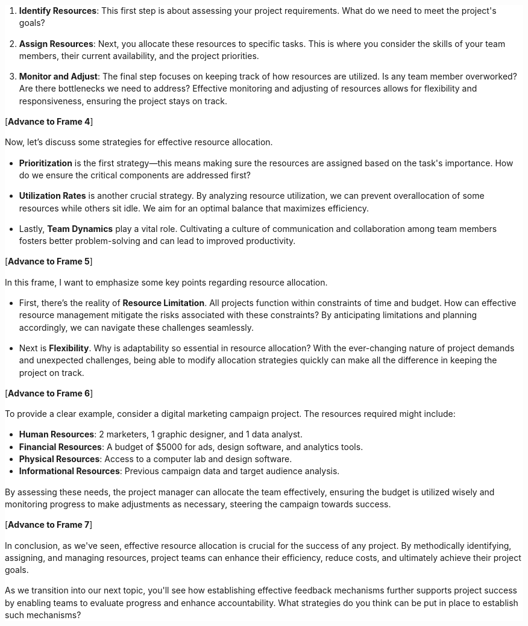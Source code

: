 1. **Identify Resources**: This first step is about assessing your project requirements. What do we need to meet the project's goals? 

2. **Assign Resources**: Next, you allocate these resources to specific tasks. This is where you consider the skills of your team members, their current availability, and the project priorities.

3. **Monitor and Adjust**: The final step focuses on keeping track of how resources are utilized. Is any team member overworked? Are there bottlenecks we need to address? Effective monitoring and adjusting of resources allows for flexibility and responsiveness, ensuring the project stays on track.

[**Advance to Frame 4**]

Now, let’s discuss some strategies for effective resource allocation. 

- **Prioritization** is the first strategy—this means making sure the resources are assigned based on the task's importance. How do we ensure the critical components are addressed first? 

- **Utilization Rates** is another crucial strategy. By analyzing resource utilization, we can prevent overallocation of some resources while others sit idle. We aim for an optimal balance that maximizes efficiency. 

- Lastly, **Team Dynamics** play a vital role. Cultivating a culture of communication and collaboration among team members fosters better problem-solving and can lead to improved productivity.

[**Advance to Frame 5**]

In this frame, I want to emphasize some key points regarding resource allocation. 

- First, there’s the reality of **Resource Limitation**. All projects function within constraints of time and budget. How can effective resource management mitigate the risks associated with these constraints? By anticipating limitations and planning accordingly, we can navigate these challenges seamlessly.

- Next is **Flexibility**. Why is adaptability so essential in resource allocation? With the ever-changing nature of project demands and unexpected challenges, being able to modify allocation strategies quickly can make all the difference in keeping the project on track.

[**Advance to Frame 6**]

To provide a clear example, consider a digital marketing campaign project. The resources required might include:

- **Human Resources**: 2 marketers, 1 graphic designer, and 1 data analyst.
- **Financial Resources**: A budget of $5000 for ads, design software, and analytics tools.
- **Physical Resources**: Access to a computer lab and design software.
- **Informational Resources**: Previous campaign data and target audience analysis.

By assessing these needs, the project manager can allocate the team effectively, ensuring the budget is utilized wisely and monitoring progress to make adjustments as necessary, steering the campaign towards success.

[**Advance to Frame 7**]

In conclusion, as we've seen, effective resource allocation is crucial for the success of any project. By methodically identifying, assigning, and managing resources, project teams can enhance their efficiency, reduce costs, and ultimately achieve their project goals. 

As we transition into our next topic, you'll see how establishing effective feedback mechanisms further supports project success by enabling teams to evaluate progress and enhance accountability. What strategies do you think can be put in place to establish such mechanisms? 
